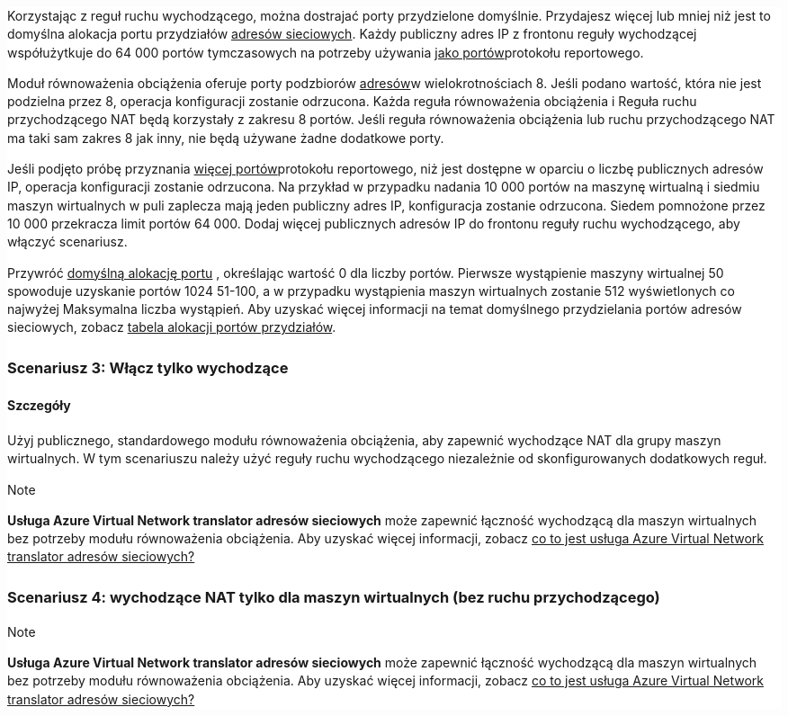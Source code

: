 Korzystając z reguł ruchu wychodzącego, można dostrajać porty przydzielone domyślnie. Przydajesz więcej lub mniej niż jest to domyślna alokacja portu przydziałów [adresów sieciowych](load-balancer-outbound-connections.md). Każdy publiczny adres IP z frontonu reguły wychodzącej współużytkuje do 64 000 portów tymczasowych na potrzeby używania [jako portów](load-balancer-outbound-connections.md)protokołu reportowego. 


Moduł równoważenia obciążenia oferuje porty podzbiorów [adresów](load-balancer-outbound-connections.md)w wielokrotnościach 8. Jeśli podano wartość, która nie jest podzielna przez 8, operacja konfiguracji zostanie odrzucona. Każda reguła równoważenia obciążenia i Reguła ruchu przychodzącego NAT będą korzystały z zakresu 8 portów. Jeśli reguła równoważenia obciążenia lub ruchu przychodzącego NAT ma taki sam zakres 8 jak inny, nie będą używane żadne dodatkowe porty.


Jeśli podjęto próbę przyznania [więcej portów](load-balancer-outbound-connections.md)protokołu reportowego, niż jest dostępne w oparciu o liczbę publicznych adresów IP, operacja konfiguracji zostanie odrzucona. Na przykład w przypadku nadania 10 000 portów na maszynę wirtualną i siedmiu maszyn wirtualnych w puli zaplecza mają jeden publiczny adres IP, konfiguracja zostanie odrzucona. Siedem pomnożone przez 10 000 przekracza limit portów 64 000. Dodaj więcej publicznych adresów IP do frontonu reguły ruchu wychodzącego, aby włączyć scenariusz. 


Przywróć [domyślną alokację portu](load-balancer-outbound-connections.md#preallocatedports) , określając wartość 0 dla liczby portów. Pierwsze wystąpienie maszyny wirtualnej 50 spowoduje uzyskanie portów 1024 51-100, a w przypadku wystąpienia maszyn wirtualnych zostanie 512 wyświetlonych co najwyżej Maksymalna liczba wystąpień. Aby uzyskać więcej informacji na temat domyślnego przydzielania portów adresów sieciowych, zobacz [tabela alokacji portów przydziałów](./load-balancer-outbound-connections.md#preallocatedports).


### <a name="scenario-3-enable-outbound-only"></a><a name="scenario3out"></a>Scenariusz 3: Włącz tylko wychodzące


#### <a name="details"></a>Szczegóły


Użyj publicznego, standardowego modułu równoważenia obciążenia, aby zapewnić wychodzące NAT dla grupy maszyn wirtualnych. W tym scenariuszu należy użyć reguły ruchu wychodzącego niezależnie od skonfigurowanych dodatkowych reguł.


> [!NOTE]
> **Usługa Azure Virtual Network translator adresów sieciowych** może zapewnić łączność wychodzącą dla maszyn wirtualnych bez potrzeby modułu równoważenia obciążenia. Aby uzyskać więcej informacji, zobacz [co to jest usługa Azure Virtual Network translator adresów sieciowych?](../virtual-network/nat-overview.md)

### <a name="scenario-4-outbound-nat-for-vms-only-no-inbound"></a><a name="scenario4out"></a>Scenariusz 4: wychodzące NAT tylko dla maszyn wirtualnych (bez ruchu przychodzącego)


> [!NOTE]
> **Usługa Azure Virtual Network translator adresów sieciowych** może zapewnić łączność wychodzącą dla maszyn wirtualnych bez potrzeby modułu równoważenia obciążenia. Aby uzyskać więcej informacji, zobacz [co to jest usługa Azure Virtual Network translator adresów sieciowych?](../virtual-network/nat-overview.md)
